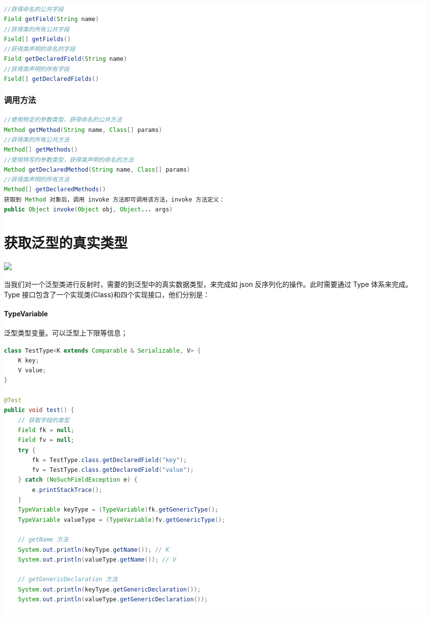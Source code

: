 ```java
//获得命名的公共字段
Field getField(String name)
//获得类的所有公共字段
Field[] getFields()
//获得类声明的命名的字段
Field getDeclaredField(String name)
//获得类声明的所有字段
Field[] getDeclaredFields()
```

### 调用方法

```java
//使用特定的参数类型，获得命名的公共方法
Method getMethod(String name, Class[] params)
//获得类的所有公共方法
Method[] getMethods()
//使用特写的参数类型，获得类声明的命名的方法
Method getDeclaredMethod(String name, Class[] params)
//获得类声明的所有方法 
Method[] getDeclaredMethods()
获取到 Method 对象后，调用 invoke 方法即可调用该方法，invoke 方法定义：
public Object invoke(Object obj, Object... args)
```

# 获取泛型的真实类型
![](https://my-bucket-1251125515.cos.ap-guangzhou.myqcloud.com/Annotation%26Reflection/clipboard_20230322_115426.png)

当我们对一个泛型类进行反射时，需要的到泛型中的真实数据类型，来完成如 json 反序列化的操作。此时需要通过 Type 体系来完成。Type 接口包含了一个实现类(Class)和四个实现接口，他们分别是：

#### TypeVariable

泛型类型变量。可以泛型上下限等信息；

```java
class TestType<K extends Comparable & Serializable, V> {
    K key;
    V value;
}

@Test
public void test() {
    // 获取字段的类型
    Field fk = null;
    Field fv = null;
    try {
        fk = TestType.class.getDeclaredField("key");
        fv = TestType.class.getDeclaredField("value");
    } catch (NoSuchFieldException e) {
        e.printStackTrace();
    }
    TypeVariable keyType = (TypeVariable)fk.getGenericType();
    TypeVariable valueType = (TypeVariable)fv.getGenericType();
    
    // getName 方法
    System.out.println(keyType.getName()); // K
    System.out.println(valueType.getName()); // V
    
    // getGenericDeclaration 方法
    System.out.println(keyType.getGenericDeclaration()); 
    System.out.println(valueType.getGenericDeclaration());
    
```